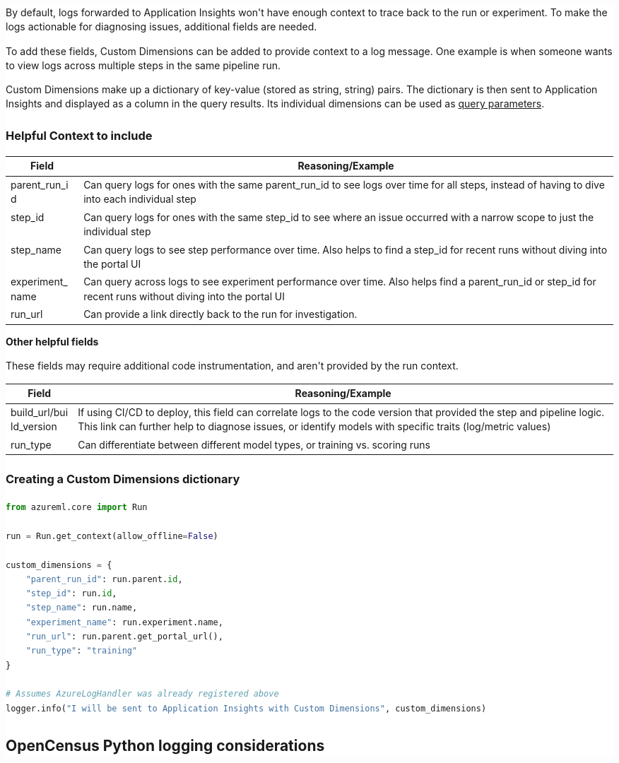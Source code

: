 By default, logs forwarded to Application Insights won't have enough context to trace back to the run or experiment. To make the logs actionable for diagnosing issues, additional fields are needed. 

To add these fields, Custom Dimensions can be added to provide context to a log message. One example is when someone wants to view logs across multiple steps in the same pipeline run.

Custom Dimensions make up a dictionary of key-value (stored as string, string) pairs. The dictionary is then sent to Application Insights and displayed as a column in the query results. Its individual dimensions can be used as [query parameters](#additional-helpful-queries).

### Helpful Context to include

| Field                          | Reasoning/Example                                                                                                                                                                       |
|--------------------------------|-----------------------------------------------------------------------------------------------------------------------------------------------------------------------------------------|
| parent_run_id                  | Can query logs for ones with the same parent_run_id to see logs over time for all steps, instead of having to dive into each individual step                                        |
| step_id                        | Can query logs for ones with the same step_id to see where an issue occurred with a narrow scope to just the individual step                                                        |
| step_name                      | Can query logs to see step performance over time. Also helps to find a step_id for recent runs without diving into the portal UI                                          |
| experiment_name                | Can query across logs to see experiment performance over time. Also helps find a parent_run_id or step_id for recent runs without diving into the portal UI                   |
| run_url                 | Can provide a link directly back to the run for investigation. |

**Other helpful fields**

These fields may require additional code instrumentation, and aren't provided by the run context.

| Field                   | Reasoning/Example                                                                                                                                                                                                           |
|-------------------------|-----------------------------------------------------------------------------------------------------------------------------------------------------------------------------------------------------------------------------|
| build_url/build_version | If using CI/CD to deploy, this field can correlate logs to the code version that provided the step and pipeline logic. This link can further help to diagnose issues, or identify models with specific traits (log/metric values) |
| run_type                       | Can differentiate between different model types, or training vs. scoring runs |

### Creating a Custom Dimensions dictionary

```python
from azureml.core import Run

run = Run.get_context(allow_offline=False)

custom_dimensions = {
    "parent_run_id": run.parent.id,
    "step_id": run.id,
    "step_name": run.name,
    "experiment_name": run.experiment.name,
    "run_url": run.parent.get_portal_url(),
    "run_type": "training"
}

# Assumes AzureLogHandler was already registered above
logger.info("I will be sent to Application Insights with Custom Dimensions", custom_dimensions)
```

## OpenCensus Python logging considerations
